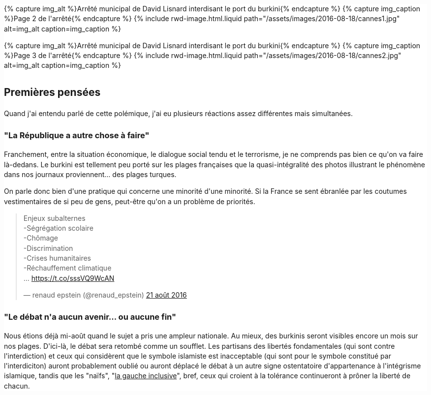 [^list]: Villeneuve-Loubet, Mandelieu-la-Napoule et au Cap-d’Ail (Alpes-Maritimes),
  Sisco (Haute-Corse), Leucate (Aude), Le Touquet, Oye-Plage (Pas-de-Calais)…

{% capture img_alt %}Arrêté municipal de David Lisnard interdisant le port du
burkini{% endcapture %} {% capture img_caption %}Page 2 de
l'arrêté{% endcapture %} {% include rwd-image.html.liquid
path="/assets/images/2016-08-18/cannes1.jpg"
alt=img_alt
caption=img_caption
%}

{% capture img_alt %}Arrêté municipal de David Lisnard interdisant le port du
burkini{% endcapture %} {% capture img_caption %}Page 3 de
l'arrêté{% endcapture %} {% include rwd-image.html.liquid
path="/assets/images/2016-08-18/cannes2.jpg"
alt=img_alt
caption=img_caption
%}

## Premières pensées

Quand j'ai entendu parlé de cette polémique, j'ai eu plusieurs réactions assez
différentes mais simultanées.

### "La République a autre chose à faire"

Franchement, entre la situation économique, le dialogue social tendu et le
terrorisme, je ne comprends pas bien ce qu'on va faire là-dedans. Le burkini est
tellement peu porté sur les plages françaises que la quasi-intégralité des
photos illustrant le phénomène dans nos journaux proviennent… des plages
turques.

On parle donc bien d'une pratique qui concerne une minorité d'une minorité. Si
la France se sent ébranlée par les coutumes vestimentaires de si peu de gens,
peut-être qu'on a un problème de priorités.

<blockquote class="twitter-tweet" data-lang="fr"><p lang="fr" dir="ltr">Enjeux subalternes<br>-Ségrégation scolaire<br>-Chômage<br>-Discrimination<br>-Crises humanitaires<br>-Réchauffement climatique<br>... <a href="https://t.co/sssVQ9WcAN">https://t.co/sssVQ9WcAN</a></p>&mdash; renaud epstein (@renaud_epstein) <a href="https://twitter.com/renaud_epstein/status/767334297346932736">21 août 2016</a></blockquote>

### "Le débat n'a aucun avenir… ou aucune fin"

Nous étions déjà mi-août quand le sujet a pris une ampleur nationale. Au mieux,
des burkinis seront visibles encore un mois sur nos plages. D'ici-là, le débat
sera retombé comme un soufflet. Les partisans des libertés fondamentales (qui
sont contre l'interdiction) et ceux qui considèrent que le symbole islamiste est
inacceptable (qui sont pour le symbole constitué par l'interdiciton) auront
probablement oublié ou auront déplacé le débat à un autre signe ostentatoire
d'appartenance à l'intégrisme islamique, tandis que les "naïfs",
"[la gauche inclusive](http://www.journaldemontreal.com/2016/08/18/pourquoi-la-gauche-inclusive-embrasse-le-burkini 'Pourquoi la gauche inclusive embrasse le burkini')",
bref, ceux qui croient à la tolérance continueront à prôner la liberté de
chacun.


[^mort]: J'ai comme dans l'idée que des menaces de mort pour une privatisation de
[^integ]: J'ai parfaitement conscience que cette appellation est purement subjective et
[^hijab]: Le terme hijab, ou en arabe, <i lang="ar" dir="rtl">حِجَاب</i> est dérivé de
[^exist]: Il est fort probable qu'un outil juridique existe déjà pour cela car la loi